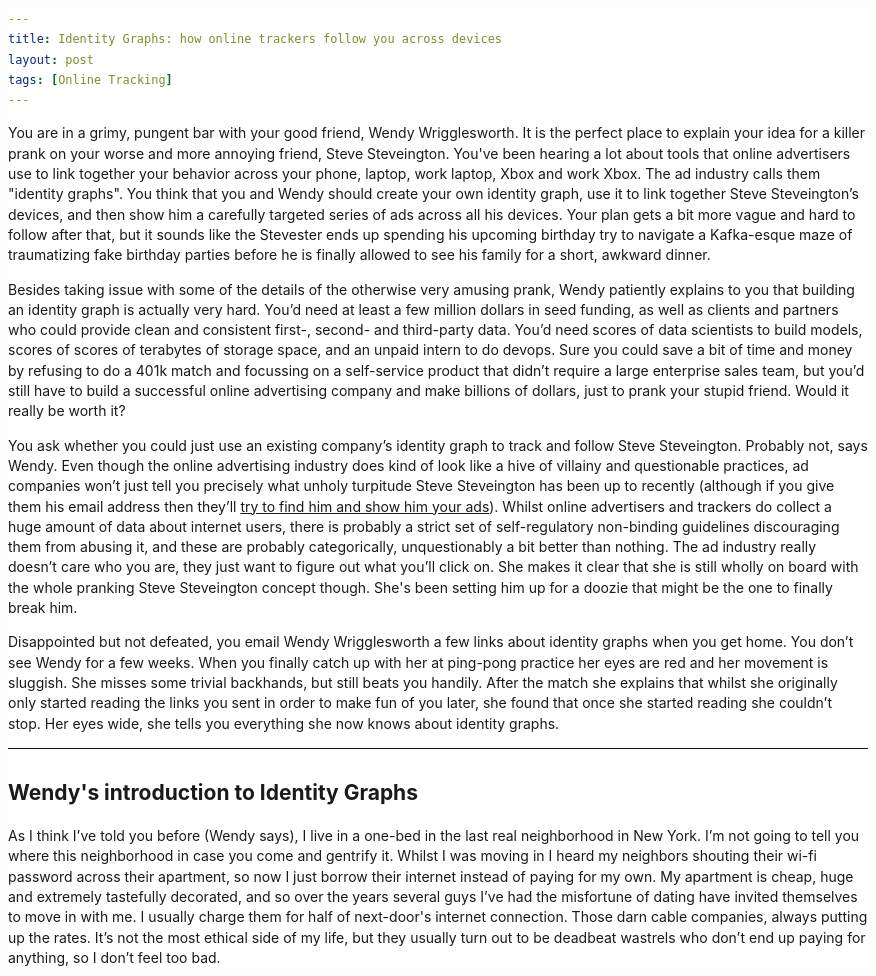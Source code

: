 ```yaml
---
title: Identity Graphs: how online trackers follow you across devices
layout: post
tags: [Online Tracking]
---
```

You are in a grimy, pungent bar with your good friend, Wendy Wrigglesworth. It is the perfect place to explain your idea for a killer prank on your worse and more annoying friend, Steve Steveington. You've been hearing a lot about tools that online advertisers use to link together your behavior across your phone, laptop, work laptop, Xbox and work Xbox. The ad industry calls them "identity graphs". You think that you and Wendy should create your own identity graph, use it to link together Steve Steveington’s devices, and then show him a carefully targeted series of ads across all his devices. Your plan gets a bit more vague and hard to follow after that, but it sounds like the Stevester ends up spending his upcoming birthday try to navigate a Kafka-esque maze of traumatizing fake birthday parties before he is finally allowed to see his family for a short, awkward dinner.

Besides taking issue with some of the details of the otherwise very amusing prank, Wendy patiently explains to you that building an identity graph is actually very hard. You’d need at least a few million dollars in seed funding, as well as clients and partners who could provide clean and consistent first-, second- and third-party data. You’d need scores of data scientists to build models, scores of scores of terabytes of storage space, and an unpaid intern to do devops. Sure you could save a bit of time and money by refusing to do a 401k match and focussing on a self-service product that didn’t require a large enterprise sales team, but you’d still have to build a successful online advertising company and make billions of dollars, just to prank your stupid friend. Would it really be worth it?

You ask whether you could just use an existing company’s identity graph to track and follow Steve Steveington. Probably not, says Wendy. Even though the online advertising industry does kind of look like a hive of villainy and questionable practices, ad companies won’t just tell you precisely what unholy turpitude Steve Steveington has been up to recently (although if you give them his email address then they’ll [try to find him and show him your ads](https://www.facebook.com/business/a/custom-audiences)). Whilst online advertisers and trackers do collect a huge amount of data about internet users, there is probably a strict set of self-regulatory non-binding guidelines discouraging them from abusing it, and these are probably categorically, unquestionably a bit better than nothing. The ad industry really doesn’t care who you are, they just want to figure out what you’ll click on. She makes it clear that she is still wholly on board with the whole pranking Steve Steveington concept though. She's been setting him up for a doozie that might be the one to finally break him.

Disappointed but not defeated, you email Wendy Wrigglesworth a few links about identity graphs when you get home. You don’t see Wendy for a few weeks. When you finally catch up with her at ping-pong practice her eyes are red and her movement is sluggish. She misses some trivial backhands, but still beats you handily. After the match she explains that whilst she originally only started reading the links you sent in order to make fun of you later, she found that once she started reading she couldn’t stop. Her eyes wide, she tells you everything she now knows about identity graphs.

---

## Wendy's introduction to Identity Graphs

As I think I’ve told you before (Wendy says), I live in a one-bed in the last real neighborhood in New York. I’m not going to tell you where this neighborhood in case you come and gentrify it. Whilst I was moving in I heard my neighbors shouting their wi-fi password across their apartment, so now I just borrow their internet instead of paying for my own. My apartment is cheap, huge and extremely tastefully decorated, and so over the years several guys I’ve had the misfortune of dating have invited themselves to move in with me. I usually charge them for half of next-door's internet connection. Those darn cable companies, always putting up the rates. It’s not the most ethical side of my life, but they usually turn out to be deadbeat wastrels who don’t end up paying for anything, so I don’t feel too bad.
